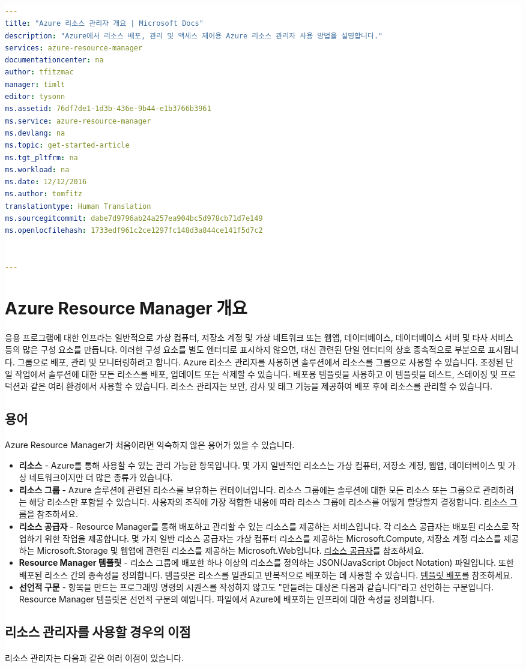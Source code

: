 ```yaml
---
title: "Azure 리소스 관리자 개요 | Microsoft Docs"
description: "Azure에서 리소스 배포, 관리 및 액세스 제어용 Azure 리소스 관리자 사용 방법을 설명합니다."
services: azure-resource-manager
documentationcenter: na
author: tfitzmac
manager: timlt
editor: tysonn
ms.assetid: 76df7de1-1d3b-436e-9b44-e1b3766b3961
ms.service: azure-resource-manager
ms.devlang: na
ms.topic: get-started-article
ms.tgt_pltfrm: na
ms.workload: na
ms.date: 12/12/2016
ms.author: tomfitz
translationtype: Human Translation
ms.sourcegitcommit: dabe7d9796ab24a257ea904bc5d978cb71d7e149
ms.openlocfilehash: 1733edf961c2ce1297fc148d3a844ce141f5d7c2


---
```

# <a name="azure-resource-manager-overview"></a>Azure Resource Manager 개요
응용 프로그램에 대한 인프라는 일반적으로 가상 컴퓨터, 저장소 계정 및 가상 네트워크 또는 웹앱, 데이터베이스, 데이터베이스 서버 및 타사 서비스 등의 많은 구성 요소를 만듭니다. 이러한 구성 요소를 별도 엔터티로 표시하지 않으면, 대신 관련된 단일 엔터티의 상호 종속적으로 부분으로 표시됩니다. 그룹으로 배포, 관리 및 모니터링하려고 합니다. Azure 리소스 관리자를 사용하면 솔루션에서 리소스를 그룹으로 사용할 수 있습니다. 조정된 단일 작업에서 솔루션에 대한 모든 리소스를 배포, 업데이트 또는 삭제할 수 있습니다. 배포용 템플릿을 사용하고 이 템플릿을 테스트, 스테이징 및 프로덕션과 같은 여러 환경에서 사용할 수 있습니다. 리소스 관리자는 보안, 감사 및 태그 기능을 제공하여 배포 후에 리소스를 관리할 수 있습니다. 

## <a name="terminology"></a>용어
Azure Resource Manager가 처음이라면 익숙하지 않은 용어가 있을 수 있습니다.

* **리소스** - Azure를 통해 사용할 수 있는 관리 가능한 항목입니다. 몇 가지 일반적인 리소스는 가상 컴퓨터, 저장소 계정, 웹앱, 데이터베이스 및 가상 네트워크이지만 더 많은 종류가 있습니다.
* **리소스 그룹** - Azure 솔루션에 관련된 리소스를 보유하는 컨테이너입니다. 리소스 그룹에는 솔루션에 대한 모든 리소스 또는 그룹으로 관리하려는 해당 리소스만 포함될 수 있습니다. 사용자의 조직에 가장 적합한 내용에 따라 리소스 그룹에 리소스를 어떻게 할당할지 결정합니다. [리소스 그룹](#resource-groups)을 참조하세요.
* **리소스 공급자** - Resource Manager를 통해 배포하고 관리할 수 있는 리소스를 제공하는 서비스입니다. 각 리소스 공급자는 배포된 리소스로 작업하기 위한 작업을 제공합니다. 몇 가지 일반 리소스 공급자는 가상 컴퓨터 리소스를 제공하는 Microsoft.Compute, 저장소 계정 리소스를 제공하는 Microsoft.Storage 및 웹앱에 관련된 리소스를 제공하는 Microsoft.Web입니다. [리소스 공급자](#resource-providers)를 참조하세요.
* **Resource Manager 템플릿** - 리소스 그룹에 배포한 하나 이상의 리소스를 정의하는 JSON(JavaScript Object Notation) 파일입니다. 또한 배포된 리소스 간의 종속성을 정의합니다. 템플릿은 리소스를 일관되고 반복적으로 배포하는 데 사용할 수 있습니다. [템플릿 배포](#template-deployment)를 참조하세요.
* **선언적 구문** - 항목을 만드는 프로그래밍 명령의 시퀀스를 작성하지 않고도 "만들려는 대상은 다음과 같습니다"라고 선언하는 구문입니다. Resource Manager 템플릿은 선언적 구문의 예입니다. 파일에서 Azure에 배포하는 인프라에 대한 속성을 정의합니다. 

## <a name="the-benefits-of-using-resource-manager"></a>리소스 관리자를 사용할 경우의 이점
리소스 관리자는 다음과 같은 여러 이점이 있습니다.
